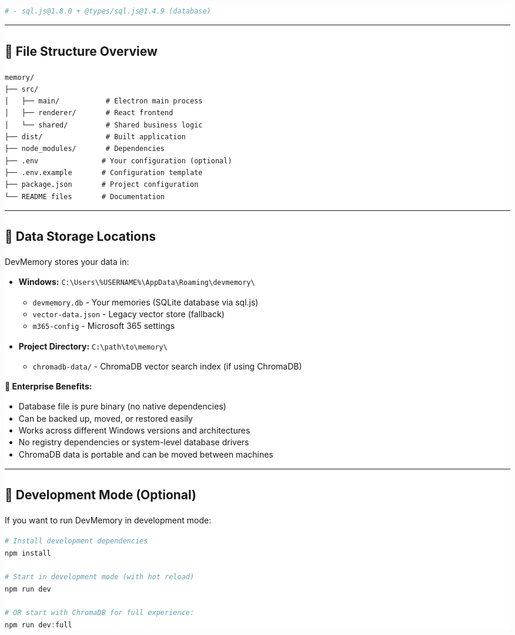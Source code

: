 ```powershell
# - sql.js@1.8.0 + @types/sql.js@1.4.9 (database)
```

---

## 📁 **File Structure Overview**

```
memory/
├── src/
│   ├── main/           # Electron main process
│   ├── renderer/       # React frontend
│   └── shared/         # Shared business logic
├── dist/               # Built application
├── node_modules/       # Dependencies
├── .env               # Your configuration (optional)
├── .env.example       # Configuration template
├── package.json       # Project configuration
└── README files       # Documentation
```

---

## 💾 **Data Storage Locations**

DevMemory stores your data in:
- **Windows:** `C:\Users\%USERNAME%\AppData\Roaming\devmemory\`
  - `devmemory.db` - Your memories (SQLite database via sql.js)
  - `vector-data.json` - Legacy vector store (fallback)
  - `m365-config` - Microsoft 365 settings

- **Project Directory:** `C:\path\to\memory\`
  - `chromadb-data/` - ChromaDB vector search index (if using ChromaDB)

**🏢 Enterprise Benefits:**
- Database file is pure binary (no native dependencies)
- Can be backed up, moved, or restored easily
- Works across different Windows versions and architectures
- No registry dependencies or system-level database drivers
- ChromaDB data is portable and can be moved between machines

---

## 🔄 **Development Mode (Optional)**

If you want to run DevMemory in development mode:

```powershell
# Install development dependencies
npm install

# Start in development mode (with hot reload)
npm run dev

# OR start with ChromaDB for full experience:
npm run dev:full
```
